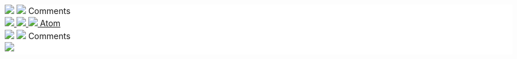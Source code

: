 </div>
</div>
<div>
<div>
<div>
<span>
<img src="https://resources.blogblog.com/img/widgets/arrow_dropdown.gif">
<img src="https://resources.blogblog.com/img/icon_feed12.png">
Comments
</span>
<div>
<a href="https://www.netvibes.com/subscribe.php?url=https%3A%2F%2Ftywkiwdbi.blogspot.com%2Ffeeds%2F3120483994757830388%2Fcomments%2Fdefault">
<img src="https://resources.blogblog.com/img/widgets/subscribe-netvibes.png">
</a>
<a href="https://add.my.yahoo.com/content?url=https%3A%2F%2Ftywkiwdbi.blogspot.com%2Ffeeds%2F3120483994757830388%2Fcomments%2Fdefault">
<img src="https://resources.blogblog.com/img/widgets/subscribe-yahoo.png">
</a>
<a href="https://tywkiwdbi.blogspot.com/feeds/3120483994757830388/comments/default">
<img src="https://resources.blogblog.com/img/icon_feed12.png">
                  Atom
                </a>
</div>
</div>

</div>
<div>
<div>
<span>
<img src="https://resources.blogblog.com/img/widgets/arrow_dropdown.gif">
<span>
<img src="https://resources.blogblog.com/img/icon_feed12.png">
Comments
</span>
</span>
</div>

</div>
</div>

</div>
</div>

</div><div>
<div>
<a href="http://technorati.com/faves?sub=addfavbtn&amp;add=http://tywkiwdbi.blogspot.com"><img src="https://lh3.googleusercontent.com/blogger_img_proxy/AEn0k_teVAxRFb8RtBiyaOMrRFdFQ7R9bVgKOI7ss7AW7e4g9FrX1EQ4ZaNqm0g5ojIpRnMi2qqFJ34SJQP0PPtj8KQwx7tNdcWVaRrh_qbmntY8noXLuitr4A=s0-d"></a>
</div>
